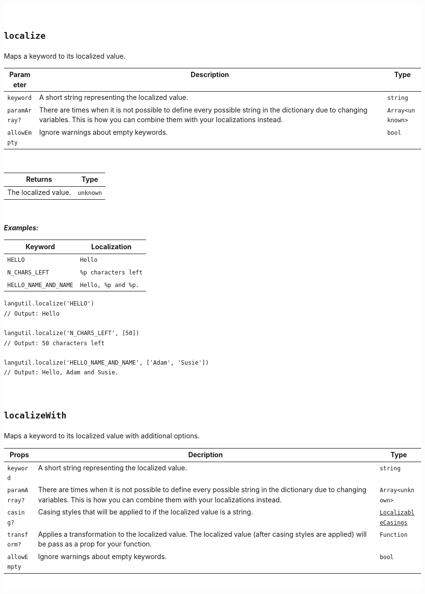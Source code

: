 <br/>

## `localize`
Maps a keyword to its localized value.

| Parameter  | Description | Type |
| --- | --- | --- |
| `keyword` | A short string representing the localized value. | `string` |
| `paramArray?` | There are times when it is not possible to define every possible string in the dictionary due to changing variables. This is how you can combine them with your localizations instead. | `Array<unknown>` |
| `allowEmpty` | Ignore warnings about empty keywords. | `bool` |
<br/>

| Returns | Type |
| --- | --- |
| The localized value. | `unknown` |
<br/>

***Examples:***

| Keyword               | Localization         |
| --------------------- | -------------------- |
| `HELLO`               | `Hello`              |
| `N_CHARS_LEFT`        | `%p characters left` |
| `HELLO_NAME_AND_NAME` | `Hello, %p and %p.`  |

    langutil.localize('HELLO')
    // Output: Hello

    langutil.localize('N_CHARS_LEFT', [50])
    // Output: 50 characters left

    langutil.localize('HELLO_NAME_AND_NAME', ['Adam', 'Susie'])
    // Output: Hello, Adam and Susie.

<br/>

## `localizeWith`
Maps a keyword to its localized value with additional options.

| Props | Decription | Type |
| --- | --- | --- |
| `keyword` | A short string representing the localized value. | `string` |
| `paramArray?` | There are times when it is not possible to define every possible string in the dictionary due to changing variables. This is how you can combine them with your localizations instead. | `Array<unknown>` |
| `casing?` | Casing styles that will be applied to if the localized value is a string. | [`LocalizableCasings`](##-`LocalizableCasings`) |
| `transform?` | Applies a transformation to the localized value. The localized value (after casing styles are applied) will be pass as a prop for your function. | `Function` |
| `allowEmpty` | Ignore warnings about empty keywords. | `bool` |
<br/>
